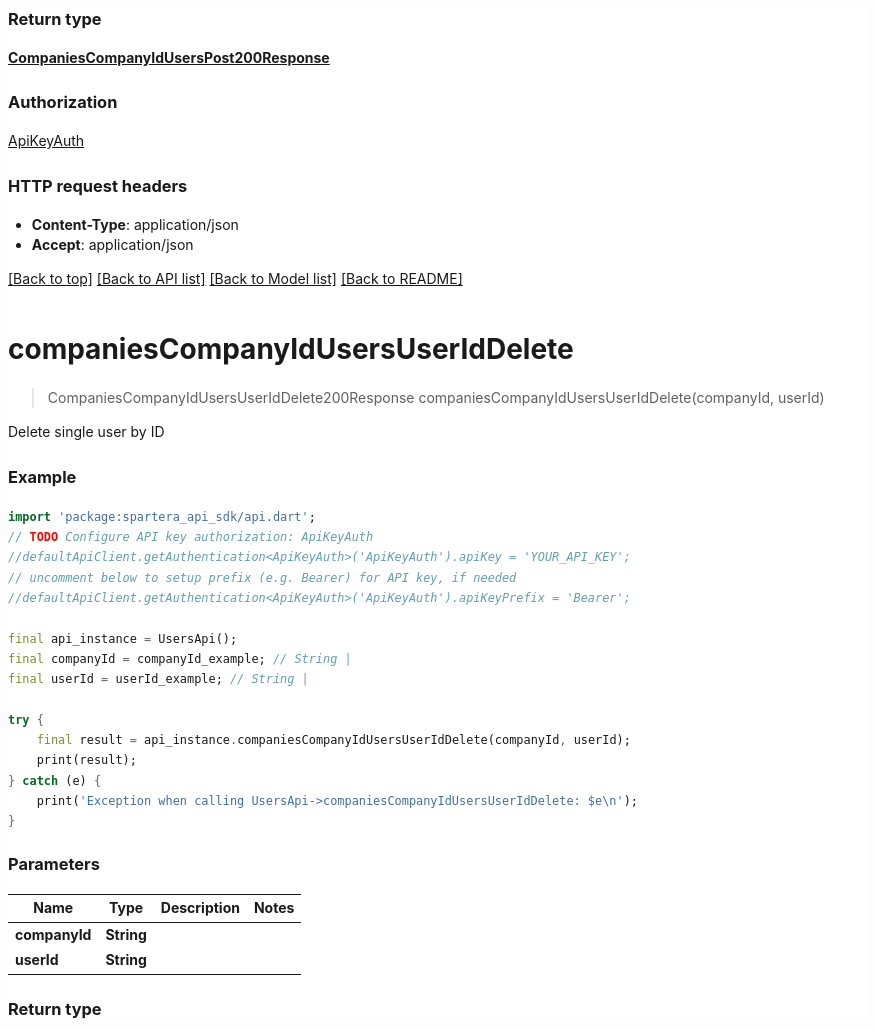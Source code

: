 ### Return type

[**CompaniesCompanyIdUsersPost200Response**](CompaniesCompanyIdUsersPost200Response.md)

### Authorization

[ApiKeyAuth](../README.md#ApiKeyAuth)

### HTTP request headers

 - **Content-Type**: application/json
 - **Accept**: application/json

[[Back to top]](#) [[Back to API list]](../README.md#documentation-for-api-endpoints) [[Back to Model list]](../README.md#documentation-for-models) [[Back to README]](../README.md)

# **companiesCompanyIdUsersUserIdDelete**
> CompaniesCompanyIdUsersUserIdDelete200Response companiesCompanyIdUsersUserIdDelete(companyId, userId)

Delete single user by ID

### Example
```dart
import 'package:spartera_api_sdk/api.dart';
// TODO Configure API key authorization: ApiKeyAuth
//defaultApiClient.getAuthentication<ApiKeyAuth>('ApiKeyAuth').apiKey = 'YOUR_API_KEY';
// uncomment below to setup prefix (e.g. Bearer) for API key, if needed
//defaultApiClient.getAuthentication<ApiKeyAuth>('ApiKeyAuth').apiKeyPrefix = 'Bearer';

final api_instance = UsersApi();
final companyId = companyId_example; // String | 
final userId = userId_example; // String | 

try {
    final result = api_instance.companiesCompanyIdUsersUserIdDelete(companyId, userId);
    print(result);
} catch (e) {
    print('Exception when calling UsersApi->companiesCompanyIdUsersUserIdDelete: $e\n');
}
```

### Parameters

Name | Type | Description  | Notes
------------- | ------------- | ------------- | -------------
 **companyId** | **String**|  | 
 **userId** | **String**|  | 

### Return type
